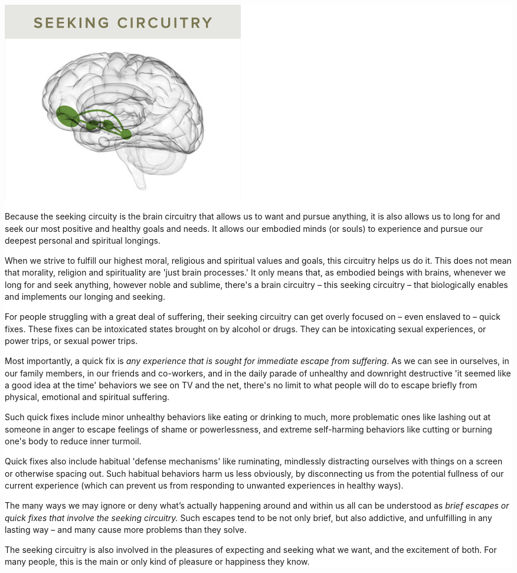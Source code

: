 ![](/uploads/versions/seeking_circuitry---x----400-330x---.jpg)

Because the seeking circuity is the brain circuitry that allows us to want and pursue anything, it is also allows us to long for and seek our most positive and healthy goals and needs. It allows our embodied minds (or souls) to experience and pursue our deepest personal and spiritual longings.

When we strive to fulfill our highest moral, religious and spiritual values and goals, this circuitry helps us do it. This does not mean that morality, religion and spirituality are 'just brain processes.' It only means that, as embodied beings with brains, whenever we long for and seek anything, however noble and sublime, there's a brain circuitry – this seeking circuitry – that biologically enables and implements our longing and seeking.

For people struggling with a great deal of suffering, their seeking circuitry can get overly focused on – even enslaved to – quick fixes. These fixes can be intoxicated states brought on by alcohol or drugs. They can be intoxicating sexual experiences, or power trips, or sexual power trips.

Most importantly, a quick fix is *any experience that is sought for immediate escape from suffering*. As we can see in ourselves, in our family members, in our friends and co-workers, and in the daily parade of unhealthy and downright destructive 'it seemed like a good idea at the time' behaviors we see on TV and the net, there's no limit to what people will do to escape briefly from physical, emotional and spiritual suffering.

Such quick fixes include minor unhealthy behaviors like eating or drinking to much, more problematic ones like lashing out at someone in anger to escape feelings of shame or powerlessness, and extreme self-harming behaviors like cutting or burning one's body to reduce inner turmoil.

Quick fixes also include habitual 'defense mechanisms' like ruminating, mindlessly distracting ourselves with things on a screen or otherwise spacing out. Such habitual behaviors harm us less obviously, by disconnecting us from the potential fullness of our current experience (which can prevent us from responding to unwanted experiences in healthy ways).

The many ways we may ignore or deny what’s actually happening around and within us all can be understood as *brief escapes or quick fixes that involve the seeking circuitry.* Such escapes tend to be not only brief, but also addictive, and unfulfilling in any lasting way – and many cause more problems than they solve.

The seeking circuitry is also involved in the pleasures of expecting and seeking what we want, and the excitement of both. For many people, this is the main or only kind of pleasure or happiness they know.

